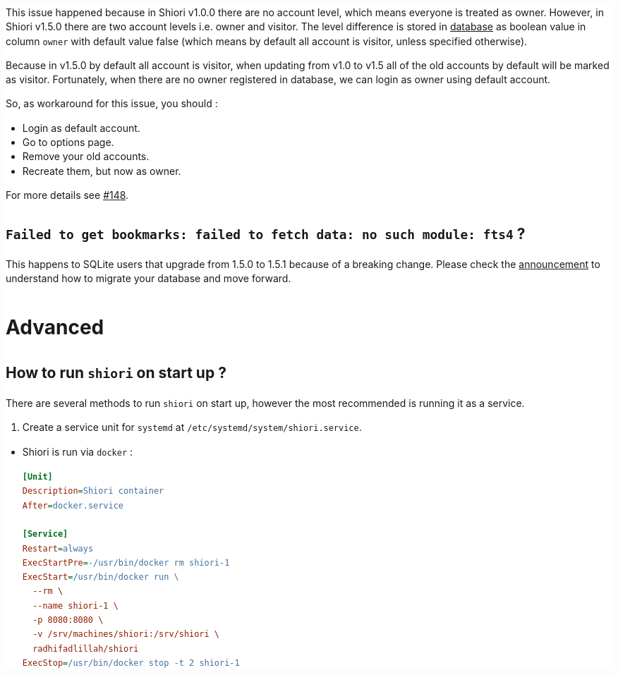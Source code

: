 This issue happened because in Shiori v1.0.0 there are no account level, which means everyone is treated as owner. However, in Shiori v1.5.0 there are two account levels i.e. owner and visitor. The level difference is stored in [database](https://github.com/go-shiori/shiori/blob/master/internal/database/sqlite.go#L42-L48) as boolean value in column `owner` with default value false (which means by default all account is visitor, unless specified otherwise).

Because in v1.5.0 by default all account is visitor, when updating from v1.0 to v1.5 all of the old accounts by default will be marked as visitor. Fortunately, when there are no owner registered in database, we can login as owner using default account.

So, as workaround for this issue, you should :

- Login as default account.
- Go to options page.
- Remove your old accounts.
- Recreate them, but now as owner.

For more details see [#148](https://github.com/go-shiori/shiori/issues/148).

## `Failed to get bookmarks: failed to fetch data: no such module: fts4` ?

This happens to SQLite users that upgrade from 1.5.0 to 1.5.1 because of a breaking change. Please check the
[announcement](https://github.com/go-shiori/shiori/discussions/383) to understand how to migrate your database and move forward.

# Advanced


## How to run `shiori` on start up ?

There are several methods to run `shiori` on start up, however the most recommended is running it as a service.

1. Create a service unit for `systemd` at `/etc/systemd/system/shiori.service`.

* Shiori is run via `docker` :

    ```ini
    [Unit]
    Description=Shiori container
    After=docker.service

    [Service]
    Restart=always
    ExecStartPre=-/usr/bin/docker rm shiori-1
    ExecStart=/usr/bin/docker run \
      --rm \
      --name shiori-1 \
      -p 8080:8080 \
      -v /srv/machines/shiori:/srv/shiori \
      radhifadlillah/shiori
    ExecStop=/usr/bin/docker stop -t 2 shiori-1
